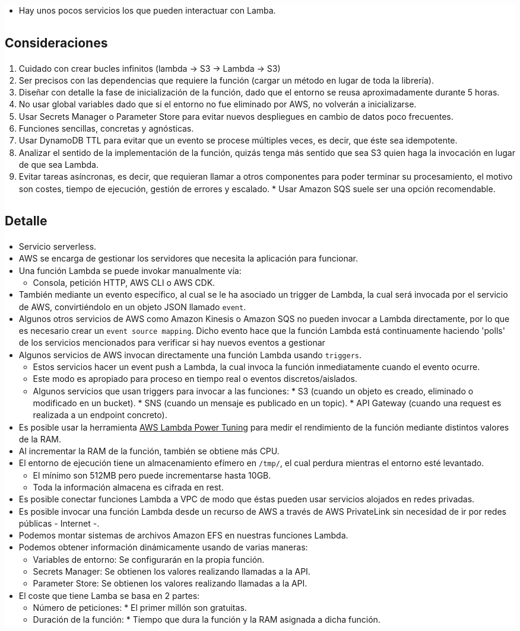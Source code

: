 * Hay unos pocos servicios los que pueden interactuar con Lamba.

## Consideraciones

1. Cuidado con crear bucles infinitos (lambda -> S3 -> Lambda -> S3)
2. Ser precisos con las dependencias que requiere la función (cargar un método en lugar de toda la librería).
3. Diseñar con detalle la fase de inicialización de la función, dado que el entorno se reusa aproximadamente durante 5 horas.
4. No usar global variables dado que si el entorno no fue eliminado por AWS, no volverán a inicializarse.
5. Usar Secrets Manager o Parameter Store para evitar nuevos despliegues en cambio de datos poco frecuentes.
6. Funciones sencillas, concretas y agnósticas.
7. Usar DynamoDB TTL para evitar que un evento se procese múltiples veces, es decir, que éste sea idempotente.
8. Analizar el sentido de la implementación de la función, quizás tenga más sentido que sea S3 quien haga la invocación en lugar de que sea Lambda.
9. Evitar tareas asíncronas, es decir, que requieran llamar a otros componentes para poder terminar su procesamiento, el motivo son costes, tiempo de ejecución, gestión de errores y escalado.
        * Usar Amazon SQS suele ser una opción recomendable.

## Detalle

* Servicio serverless.
* AWS se encarga de gestionar los servidores que necesita la aplicación para funcionar.
* Una función Lambda se puede invokar manualmente vía:
    * Consola, petición HTTP, AWS CLI o AWS CDK.
* También mediante un evento específico, al cual se le ha asociado un trigger de Lambda, la cual será invocada por el servicio de AWS, convirtiéndolo en un objeto JSON llamado `event`.
* Algunos otros servicios de AWS como Amazon Kinesis o Amazon SQS no pueden invocar a Lambda directamente, por lo que es necesario crear un `event source mapping`. Dicho evento hace que la función Lambda está continuamente haciendo 'polls' de los servicios mencionados para verificar si hay nuevos eventos a gestionar
* Algunos servicios de AWS invocan directamente una función Lambda usando `triggers`.
    * Estos servicios hacer un event push a Lambda, la cual invoca la función inmediatamente cuando el evento ocurre.
    * Este modo es apropiado para proceso en tiempo real o eventos discretos/aislados.
    * Algunos servicios que usan triggers para invocar a las funciones:
          * S3 (cuando un objeto es creado, eliminado o modificado en un bucket).
          * SNS (cuando un mensaje es publicado en un topic).
          * API Gateway (cuando una request es realizada a un endpoint concreto).
* Es posible usar la herramienta [AWS Lambda Power Tuning](https://github.com/alexcasalboni/aws-lambda-power-tuning) para medir el rendimiento de la función mediante distintos valores de la RAM.
* Al incrementar la RAM de la función, también se obtiene más CPU.
* El entorno de ejecución tiene un almacenamiento efímero en `/tmp/`, el cual perdura mientras el entorno esté levantado.
    * El mínimo son 512MB pero puede incrementarse hasta 10GB.
    * Toda la información almacena es cifrada en rest.
* Es posible conectar funciones Lambda a VPC de modo que éstas pueden usar servicios alojados en redes privadas.
* Es posible invocar una función Lambda desde un recurso de AWS a través de AWS PrivateLink sin necesidad de ir por redes públicas - Internet -.
* Podemos montar sistemas de archivos Amazon EFS en nuestras funciones Lambda.
* Podemos obtener información dinámicamente usando de varias maneras:
    * Variables de entorno: Se configurarán en la propia función.
    * Secrets Manager: Se obtienen los valores realizando llamadas a la API.
    * Parameter Store: Se obtienen los valores realizando llamadas a la API.
* El coste que tiene Lamba se basa en 2 partes:
    * Número de peticiones:
          * El primer millón son gratuitas.
    * Duración de la función:
          * Tiempo que dura la función y la RAM asignada a dicha función.
